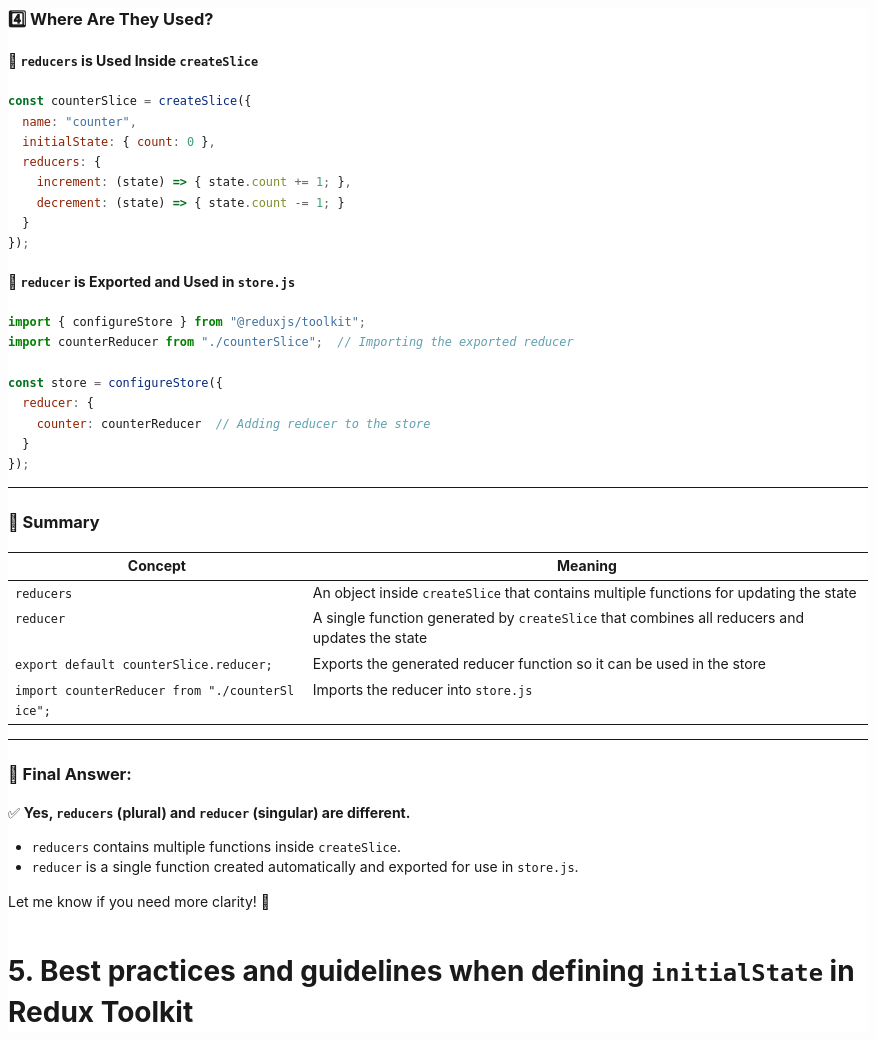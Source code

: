 
### **4️⃣ Where Are They Used?**
#### **🔹 `reducers` is Used Inside `createSlice`**
```js
const counterSlice = createSlice({
  name: "counter",
  initialState: { count: 0 },
  reducers: { 
    increment: (state) => { state.count += 1; },
    decrement: (state) => { state.count -= 1; }
  }
});
```

#### **🔹 `reducer` is Exported and Used in `store.js`**
```js
import { configureStore } from "@reduxjs/toolkit";
import counterReducer from "./counterSlice";  // Importing the exported reducer

const store = configureStore({
  reducer: {
    counter: counterReducer  // Adding reducer to the store
  }
});
```

---

### **🚀 Summary**
| Concept | Meaning |
|---------|---------|
| `reducers` | An object inside `createSlice` that contains multiple functions for updating the state |
| `reducer` | A single function generated by `createSlice` that combines all reducers and updates the state |
| `export default counterSlice.reducer;` | Exports the generated reducer function so it can be used in the store |
| `import counterReducer from "./counterSlice";` | Imports the reducer into `store.js` |

---

### **🎯 Final Answer:**
✅ **Yes, `reducers` (plural) and `reducer` (singular) are different.**  
- `reducers` contains multiple functions inside `createSlice`.  
- `reducer` is a single function created automatically and exported for use in `store.js`.  

Let me know if you need more clarity! 🚀

# 5. Best practices and guidelines when defining `initialState` in Redux Toolkit
